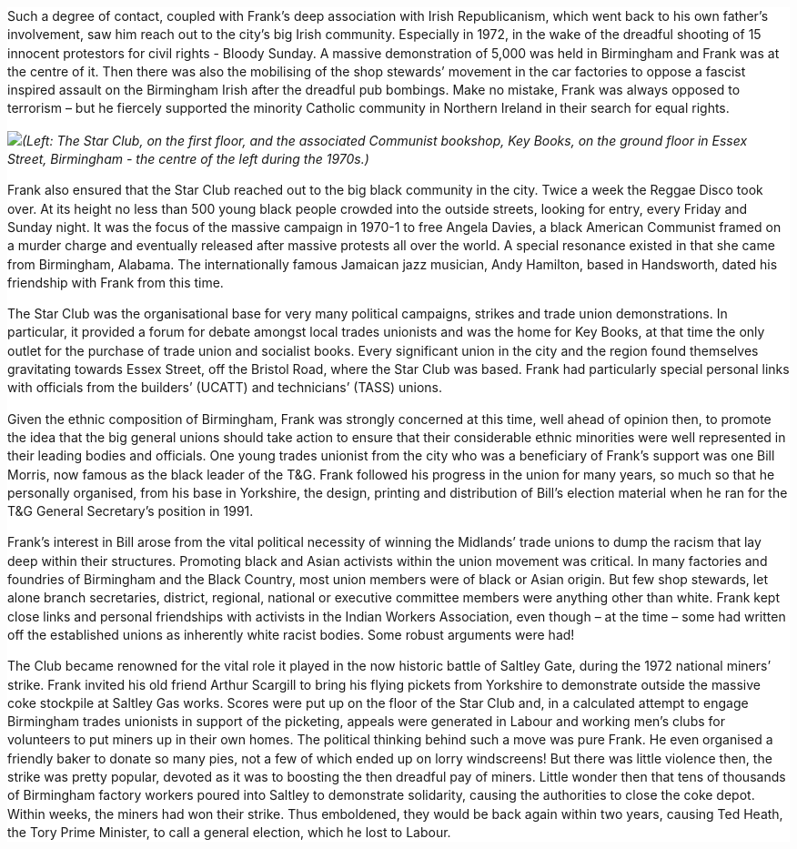 Such a degree of contact, coupled with Frank’s deep association with Irish Republicanism, which went back to his own father’s involvement, saw him reach out to the city’s big Irish community. Especially in 1972, in the wake of the dreadful shooting of 15 innocent protestors for civil rights - Bloody Sunday. A massive demonstration of 5,000 was held in Birmingham and Frank was at the centre of it. Then there was also the mobilising of the shop stewards’ movement in the car factories to oppose a fascist inspired assault on the Birmingham Irish after the dreadful pub bombings. Make no mistake, Frank was always opposed to terrorism – but he fiercely supported the minority Catholic community in Northern Ireland in their search for equal rights.

![](http://79.170.40.183/grahamstevenson.me.uk/images/stories/watters%2025%20essex%20st%20c%201973.jpg)_(Left: The Star Club, on the first floor, and the associated Communist bookshop, Key Books, on the ground floor in Essex Street, Birmingham - the centre of the left during the 1970s.)_

Frank also ensured that the Star Club reached out to the big black community in the city. Twice a week the Reggae Disco took over. At its height no less than 500 young black people crowded into the outside streets, looking for entry, every Friday and Sunday night. It was the focus of the massive campaign in 1970-1 to free Angela Davies, a black American Communist framed on a murder charge and eventually released after massive protests all over the world. A special resonance existed in that she came from Birmingham, Alabama. The internationally famous Jamaican jazz musician, Andy Hamilton, based in Handsworth, dated his friendship with Frank from this time.

The Star Club was the organisational base for very many political campaigns, strikes and trade union demonstrations. In particular, it provided a forum for debate amongst local trades unionists and was the home for Key Books, at that time the only outlet for the purchase of trade union and socialist books. Every significant union in the city and the region found themselves gravitating towards Essex Street, off the Bristol Road, where the Star Club was based. Frank had particularly special personal links with officials from the builders’ (UCATT) and technicians’ (TASS) unions.

Given the ethnic composition of Birmingham, Frank was strongly concerned at this time, well ahead of opinion then, to promote the idea that the big general unions should take action to ensure that their considerable ethnic minorities were well represented in their leading bodies and officials. One young trades unionist from the city who was a beneficiary of Frank’s support was one Bill Morris, now famous as the black leader of the T&G. Frank followed his progress in the union for many years, so much so that he personally organised, from his base in Yorkshire, the design, printing and distribution of Bill’s election material when he ran for the T&G General Secretary’s position in 1991.

Frank’s interest in Bill arose from the vital political necessity of winning the Midlands’ trade unions to dump the racism that lay deep within their structures. Promoting black and Asian activists within the union movement was critical. In many factories and foundries of Birmingham and the Black Country, most union members were of black or Asian origin. But few shop stewards, let alone branch secretaries, district, regional, national or executive committee members were anything other than white. Frank kept close links and personal friendships with activists in the Indian Workers Association, even though – at the time – some had written off the established unions as inherently white racist bodies. Some robust arguments were had!

The Club became renowned for the vital role it played in the now historic battle of Saltley Gate, during the 1972 national miners’ strike. Frank invited his old friend Arthur Scargill to bring his flying pickets from Yorkshire to demonstrate outside the massive coke stockpile at Saltley Gas works. Scores were put up on the floor of the Star Club and, in a calculated attempt to engage Birmingham trades unionists in support of the picketing, appeals were generated in Labour and working men’s clubs for volunteers to put miners up in their own homes. The political thinking behind such a move was pure Frank. He even organised a friendly baker to donate so many pies, not a few of which ended up on lorry windscreens! But there was little violence then, the strike was pretty popular, devoted as it was to boosting the then dreadful pay of miners. Little wonder then that tens of thousands of Birmingham factory workers poured into Saltley to demonstrate solidarity, causing the authorities to close the coke depot. Within weeks, the miners had won their strike. Thus emboldened, they would be back again within two years, causing Ted Heath, the Tory Prime Minister, to call a general election, which he lost to Labour.
